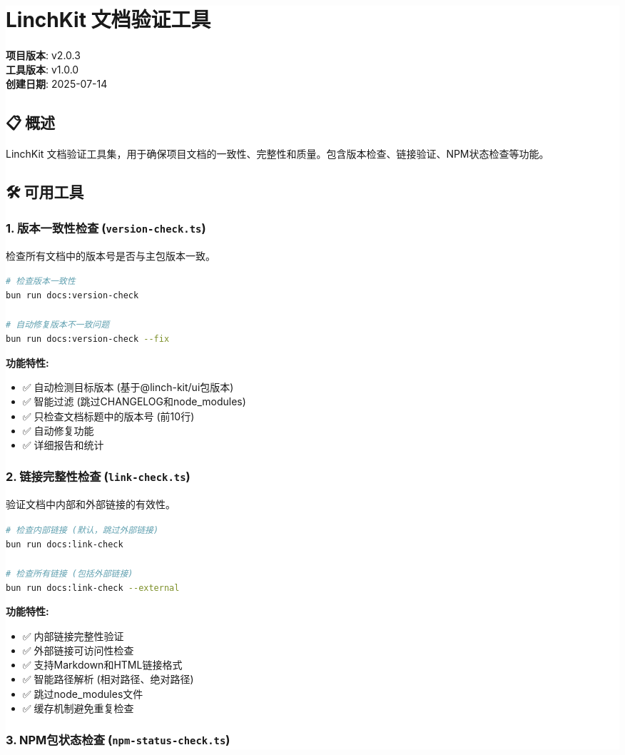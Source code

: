 # LinchKit 文档验证工具

**项目版本**: v2.0.3  
**工具版本**: v1.0.0  
**创建日期**: 2025-07-14

## 📋 概述

LinchKit 文档验证工具集，用于确保项目文档的一致性、完整性和质量。包含版本检查、链接验证、NPM状态检查等功能。

## 🛠️ 可用工具

### 1. 版本一致性检查 (`version-check.ts`)

检查所有文档中的版本号是否与主包版本一致。

```bash
# 检查版本一致性
bun run docs:version-check

# 自动修复版本不一致问题
bun run docs:version-check --fix
```

**功能特性:**
- ✅ 自动检测目标版本 (基于@linch-kit/ui包版本)
- ✅ 智能过滤 (跳过CHANGELOG和node_modules)
- ✅ 只检查文档标题中的版本号 (前10行)
- ✅ 自动修复功能
- ✅ 详细报告和统计

### 2. 链接完整性检查 (`link-check.ts`)

验证文档中内部和外部链接的有效性。

```bash
# 检查内部链接 (默认，跳过外部链接)
bun run docs:link-check

# 检查所有链接 (包括外部链接)
bun run docs:link-check --external
```

**功能特性:**
- ✅ 内部链接完整性验证
- ✅ 外部链接可访问性检查
- ✅ 支持Markdown和HTML链接格式
- ✅ 智能路径解析 (相对路径、绝对路径)
- ✅ 跳过node_modules文件
- ✅ 缓存机制避免重复检查

### 3. NPM包状态检查 (`npm-status-check.ts`)
